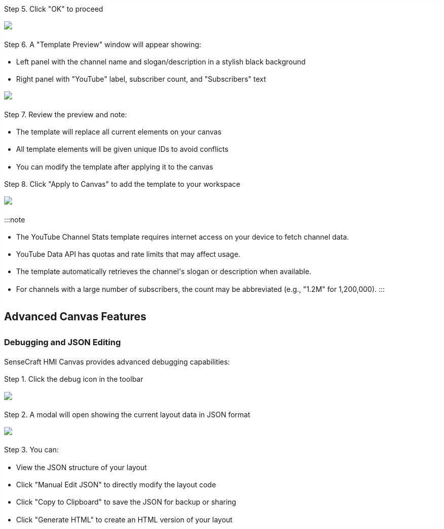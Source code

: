 Step 5. Click "OK" to proceed

<div style={{textAlign:'center'}}><img src="https://files.seeedstudio.com/wiki/reterminal_e10xx/img/125.png" style={{width:800, height:'auto'}}/></div>

Step 6. A "Template Preview" window will appear showing:

   - Left panel with the channel name and slogan/description in a stylish black background

   - Right panel with "YouTube" label, subscriber count, and "Subscribers" text

<div style={{textAlign:'center'}}><img src="https://files.seeedstudio.com/wiki/reterminal_e10xx/img/126.png" style={{width:800, height:'auto'}}/></div>

Step 7. Review the preview and note:

   - The template will replace all current elements on your canvas

   - All template elements will be given unique IDs to avoid conflicts

   - You can modify the template after applying it to the canvas

Step 8. Click "Apply to Canvas" to add the template to your workspace

<div style={{textAlign:'center'}}><img src="https://files.seeedstudio.com/wiki/reterminal_e10xx/img/127.png" style={{width:1000, height:'auto'}}/></div>


:::note
- The YouTube Channel Stats template requires internet access on your device to fetch channel data.

- YouTube Data API has quotas and rate limits that may affect usage.

- The template automatically retrieves the channel's slogan or description when available.

- For channels with a large number of subscribers, the count may be abbreviated (e.g., "1.2M" for 1,200,000).
:::

## Advanced Canvas Features

### Debugging and JSON Editing

SenseCraft HMI Canvas provides advanced debugging capabilities:

Step 1. Click the debug icon in the toolbar

<div style={{textAlign:'center'}}><img src="https://files.seeedstudio.com/wiki/reterminal_e10xx/img/128.png" style={{width:400, height:'auto'}}/></div>

Step 2. A modal will open showing the current layout data in JSON format

<div style={{textAlign:'center'}}><img src="https://files.seeedstudio.com/wiki/reterminal_e10xx/img/129.png" style={{width:700, height:'auto'}}/></div>

Step 3. You can:

   - View the JSON structure of your layout

   - Click "Manual Edit JSON" to directly modify the layout code

   - Click "Copy to Clipboard" to save the JSON for backup or sharing

   - Click "Generate HTML" to create an HTML version of your layout
